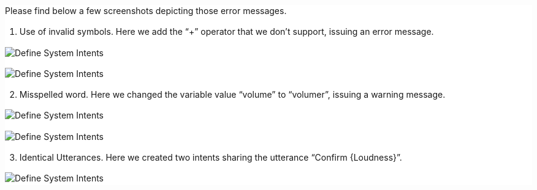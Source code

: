 Please find below a few screenshots depicting those error messages.

1. Use of invalid symbols. Here we add the “+” operator that we don’t support, issuing an error message.

![Define System Intents](/img/vidtk/vidtk-9.png)

![Define System Intents](/img/vidtk/vidtk-10.png)

2. Misspelled word. Here we changed the variable value “volume” to “volumer”, issuing a warning message.

![Define System Intents](/img/vidtk/vidtk-11.png)

![Define System Intents](/img/vidtk/vidtk-12.png)

3. Identical Utterances. Here we created two intents sharing the utterance “Confirm {Loudness}”.

![Define System Intents](/img/vidtk/vidtk-13.png)

